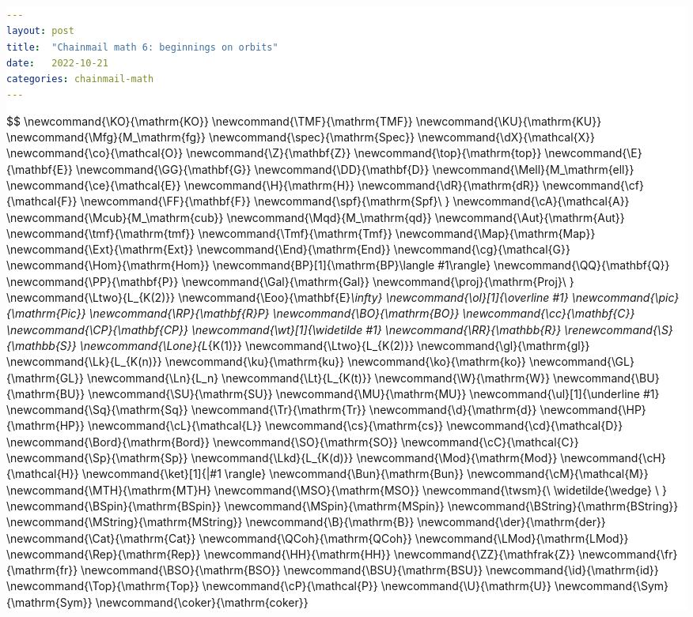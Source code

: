 ```yaml
---
layout: post
title:  "Chainmail math 6: beginnings on orbits"
date:   2022-10-21
categories: chainmail-math
---
```

<script type="text/javascript" src="https://cdn.mathjax.org/mathjax/latest/MathJax.js?config=TeX-AMS-MML_HTMLorMML"> </script> 
<link rel="stylesheet" type="text/css" href="https://tikzjax.com/v1/fonts.css">
<script src="https://tikzjax.com/v1/tikzjax.js"></script>

$$
\newcommand{\KO}{\mathrm{KO}} \newcommand{\TMF}{\mathrm{TMF}}
\newcommand{\KU}{\mathrm{KU}} \newcommand{\Mfg}{M_\mathrm{fg}}
\newcommand{\spec}{\mathrm{Spec}} \newcommand{\dX}{\mathcal{X}}
\newcommand{\co}{\mathcal{O}} \newcommand{\Z}{\mathbf{Z}}
\newcommand{\top}{\mathrm{top}} \newcommand{\E}{\mathbf{E}}
\newcommand{\GG}{\mathbf{G}} \newcommand{\DD}{\mathbf{D}}
\newcommand{\Mell}{M_\mathrm{ell}} \newcommand{\ce}{\mathcal{E}}
\newcommand{\H}{\mathrm{H}} \newcommand{\dR}{\mathrm{dR}}
\newcommand{\cf}{\mathcal{F}} \newcommand{\FF}{\mathbf{F}}
\newcommand{\spf}{\mathrm{Spf}\ } \newcommand{\cA}{\mathcal{A}}
\newcommand{\Mcub}{M_\mathrm{cub}} \newcommand{\Mqd}{M_\mathrm{qd}}
\newcommand{\Aut}{\mathrm{Aut}} \newcommand{\tmf}{\mathrm{tmf}}
\newcommand{\Tmf}{\mathrm{Tmf}} \newcommand{\Map}{\mathrm{Map}}
\newcommand{\Ext}{\mathrm{Ext}} \newcommand{\End}{\mathrm{End}}
\newcommand{\cg}{\mathcal{G}} \newcommand{\Hom}{\mathrm{Hom}}
\newcommand{BP}[1]{\mathrm{BP}\langle #1\rangle} \newcommand{\QQ}{\mathbf{Q}}
\newcommand{\PP}{\mathbf{P}} \newcommand{\Gal}{\mathrm{Gal}}
\newcommand{\proj}{\mathrm{Proj}\ } \newcommand{\Ltwo}{L_{K(2)}}
\newcommand{\Eoo}{\mathbf{E}_\infty} \newcommand{\ol}[1]{\overline #1}
\newcommand{\pic}{\mathrm{Pic}} \newcommand{\RP}{\mathbf{R}P}
\newcommand{\BO}{\mathrm{BO}} \newcommand{\cc}{\mathbf{C}}
\newcommand{\CP}{\mathbf{CP}} \newcommand{\wt}[1]{\widetilde #1}
\newcommand{\RR}{\mathbb{R}} \renewcommand{\S}{\mathbb{S}}
\newcommand{\Lone}{L_{K(1)}} \newcommand{\Ltwo}{L_{K(2)}}
\newcommand{\gl}{\mathrm{gl}} \newcommand{\Lk}{L_{K(n)}}
\newcommand{\ku}{\mathrm{ku}} \newcommand{\ko}{\mathrm{ko}}
\newcommand{\GL}{\mathrm{GL}} \newcommand{\Ln}{L_n} \newcommand{\Lt}{L_{K(t)}}
\newcommand{\W}{\mathrm{W}} \newcommand{\BU}{\mathrm{BU}}
\newcommand{\SU}{\mathrm{SU}} \newcommand{\MU}{\mathrm{MU}}
\newcommand{\ul}[1]{\underline #1} \newcommand{\Sq}{\mathrm{Sq}}
\newcommand{\Tr}{\mathrm{Tr}} \newcommand{\d}{\mathrm{d}}
\newcommand{\HP}{\mathrm{HP}} \newcommand{\cL}{\mathcal{L}}
\newcommand{\cs}{\mathrm{cs}} \newcommand{\cd}{\mathcal{D}}
\newcommand{\Bord}{\mathrm{Bord}} \newcommand{\SO}{\mathrm{SO}}
\newcommand{\cC}{\mathcal{C}} \newcommand{\Sp}{\mathrm{Sp}}
\newcommand{\Lkd}{L_{K(d)}} \newcommand{\Mod}{\mathrm{Mod}}
\newcommand{\cH}{\mathcal{H}} \newcommand{\ket}[1]{|#1 \rangle}
\newcommand{\Bun}{\mathrm{Bun}} \newcommand{\cM}{\mathcal{M}}
\newcommand{\MTH}{\mathrm{MT}H} \newcommand{\MSO}{\mathrm{MSO}}
\newcommand{\twsm}{\ \widetilde{\wedge} \ } \newcommand{\BSpin}{\mathrm{BSpin}}
\newcommand{\MSpin}{\mathrm{MSpin}} \newcommand{\BString}{\mathrm{BString}}
\newcommand{\MString}{\mathrm{MString}} \newcommand{\B}{\mathrm{B}}
\newcommand{\der}{\mathrm{der}} \newcommand{\Cat}{\mathrm{Cat}}
\newcommand{\QCoh}{\mathrm{QCoh}} \newcommand{\LMod}{\mathrm{LMod}}
\newcommand{\Rep}{\mathrm{Rep}} \newcommand{\HH}{\mathrm{HH}}
\newcommand{\ZZ}{\mathfrak{Z}} \newcommand{\fr}{\mathrm{fr}}
\newcommand{\BSO}{\mathrm{BSO}} \newcommand{\BSU}{\mathrm{BSU}}
\newcommand{\id}{\mathrm{id}} \newcommand{\Top}{\mathrm{Top}}
\newcommand{\cP}{\mathcal{P}} \newcommand{\U}{\mathrm{U}}
\newcommand{\Sym}{\mathrm{Sym}} \newcommand{\coker}{\mathrm{coker}}